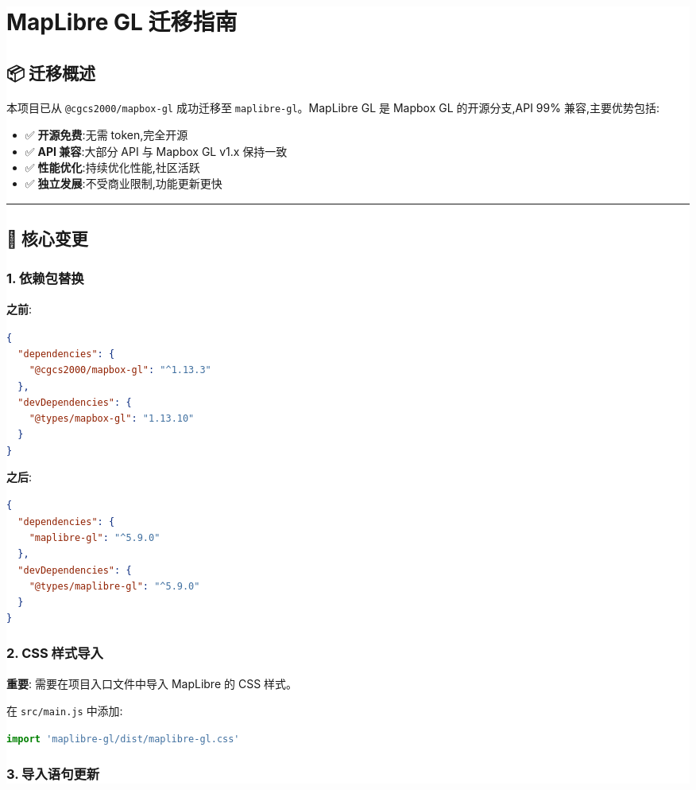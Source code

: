 
# MapLibre GL 迁移指南

## 📦 迁移概述

本项目已从 `@cgcs2000/mapbox-gl` 成功迁移至 `maplibre-gl`。MapLibre GL 是 Mapbox GL 的开源分支,API 99% 兼容,主要优势包括:

- ✅ **开源免费**:无需 token,完全开源
- ✅ **API 兼容**:大部分 API 与 Mapbox GL v1.x 保持一致
- ✅ **性能优化**:持续优化性能,社区活跃
- ✅ **独立发展**:不受商业限制,功能更新更快

---

## 🔄 核心变更

### 1. 依赖包替换

**之前**:
```json
{
  "dependencies": {
    "@cgcs2000/mapbox-gl": "^1.13.3"
  },
  "devDependencies": {
    "@types/mapbox-gl": "1.13.10"
  }
}
```

**之后**:
```json
{
  "dependencies": {
    "maplibre-gl": "^5.9.0"
  },
  "devDependencies": {
    "@types/maplibre-gl": "^5.9.0"
  }
}
```

### 2. CSS 样式导入

**重要**: 需要在项目入口文件中导入 MapLibre 的 CSS 样式。

在 `src/main.js` 中添加:

```javascript
import 'maplibre-gl/dist/maplibre-gl.css'
```

### 3. 导入语句更新
